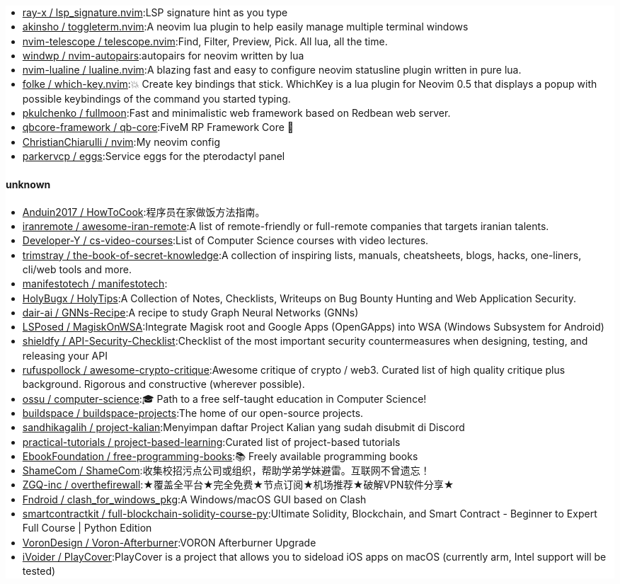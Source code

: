 * [ray-x / lsp_signature.nvim](https://github.com/ray-x/lsp_signature.nvim):LSP signature hint as you type
* [akinsho / toggleterm.nvim](https://github.com/akinsho/toggleterm.nvim):A neovim lua plugin to help easily manage multiple terminal windows
* [nvim-telescope / telescope.nvim](https://github.com/nvim-telescope/telescope.nvim):Find, Filter, Preview, Pick. All lua, all the time.
* [windwp / nvim-autopairs](https://github.com/windwp/nvim-autopairs):autopairs for neovim written by lua
* [nvim-lualine / lualine.nvim](https://github.com/nvim-lualine/lualine.nvim):A blazing fast and easy to configure neovim statusline plugin written in pure lua.
* [folke / which-key.nvim](https://github.com/folke/which-key.nvim):💥
Create key bindings that stick. WhichKey is a lua plugin for Neovim 0.5 that displays a popup with possible keybindings of the command you started typing.
* [pkulchenko / fullmoon](https://github.com/pkulchenko/fullmoon):Fast and minimalistic web framework based on Redbean web server.
* [qbcore-framework / qb-core](https://github.com/qbcore-framework/qb-core):FiveM RP Framework Core
💪
* [ChristianChiarulli / nvim](https://github.com/ChristianChiarulli/nvim):My neovim config
* [parkervcp / eggs](https://github.com/parkervcp/eggs):Service eggs for the pterodactyl panel

#### unknown
* [Anduin2017 / HowToCook](https://github.com/Anduin2017/HowToCook):程序员在家做饭方法指南。
* [iranremote / awesome-iran-remote](https://github.com/iranremote/awesome-iran-remote):A list of remote-friendly or full-remote companies that targets iranian talents.
* [Developer-Y / cs-video-courses](https://github.com/Developer-Y/cs-video-courses):List of Computer Science courses with video lectures.
* [trimstray / the-book-of-secret-knowledge](https://github.com/trimstray/the-book-of-secret-knowledge):A collection of inspiring lists, manuals, cheatsheets, blogs, hacks, one-liners, cli/web tools and more.
* [manifestotech / manifestotech](https://github.com/manifestotech/manifestotech):
* [HolyBugx / HolyTips](https://github.com/HolyBugx/HolyTips):A Collection of Notes, Checklists, Writeups on Bug Bounty Hunting and Web Application Security.
* [dair-ai / GNNs-Recipe](https://github.com/dair-ai/GNNs-Recipe):A recipe to study Graph Neural Networks (GNNs)
* [LSPosed / MagiskOnWSA](https://github.com/LSPosed/MagiskOnWSA):Integrate Magisk root and Google Apps (OpenGApps) into WSA (Windows Subsystem for Android)
* [shieldfy / API-Security-Checklist](https://github.com/shieldfy/API-Security-Checklist):Checklist of the most important security countermeasures when designing, testing, and releasing your API
* [rufuspollock / awesome-crypto-critique](https://github.com/rufuspollock/awesome-crypto-critique):Awesome critique of crypto / web3. Curated list of high quality critique plus background. Rigorous and constructive (wherever possible).
* [ossu / computer-science](https://github.com/ossu/computer-science):🎓
Path to a free self-taught education in Computer Science!
* [buildspace / buildspace-projects](https://github.com/buildspace/buildspace-projects):The home of our open-source projects.
* [sandhikagalih / project-kalian](https://github.com/sandhikagalih/project-kalian):Menyimpan daftar Project Kalian yang sudah disubmit di Discord
* [practical-tutorials / project-based-learning](https://github.com/practical-tutorials/project-based-learning):Curated list of project-based tutorials
* [EbookFoundation / free-programming-books](https://github.com/EbookFoundation/free-programming-books):📚
Freely available programming books
* [ShameCom / ShameCom](https://github.com/ShameCom/ShameCom):收集校招污点公司或组织，帮助学弟学妹避雷。互联网不曾遗忘！
* [ZGQ-inc / overthefirewall](https://github.com/ZGQ-inc/overthefirewall):★覆盖全平台★完全免费★节点订阅★机场推荐★破解VPN软件分享★
* [Fndroid / clash_for_windows_pkg](https://github.com/Fndroid/clash_for_windows_pkg):A Windows/macOS GUI based on Clash
* [smartcontractkit / full-blockchain-solidity-course-py](https://github.com/smartcontractkit/full-blockchain-solidity-course-py):Ultimate Solidity, Blockchain, and Smart Contract - Beginner to Expert Full Course | Python Edition
* [VoronDesign / Voron-Afterburner](https://github.com/VoronDesign/Voron-Afterburner):VORON Afterburner Upgrade
* [iVoider / PlayCover](https://github.com/iVoider/PlayCover):PlayCover is a project that allows you to sideload iOS apps on macOS (currently arm, Intel support will be tested)